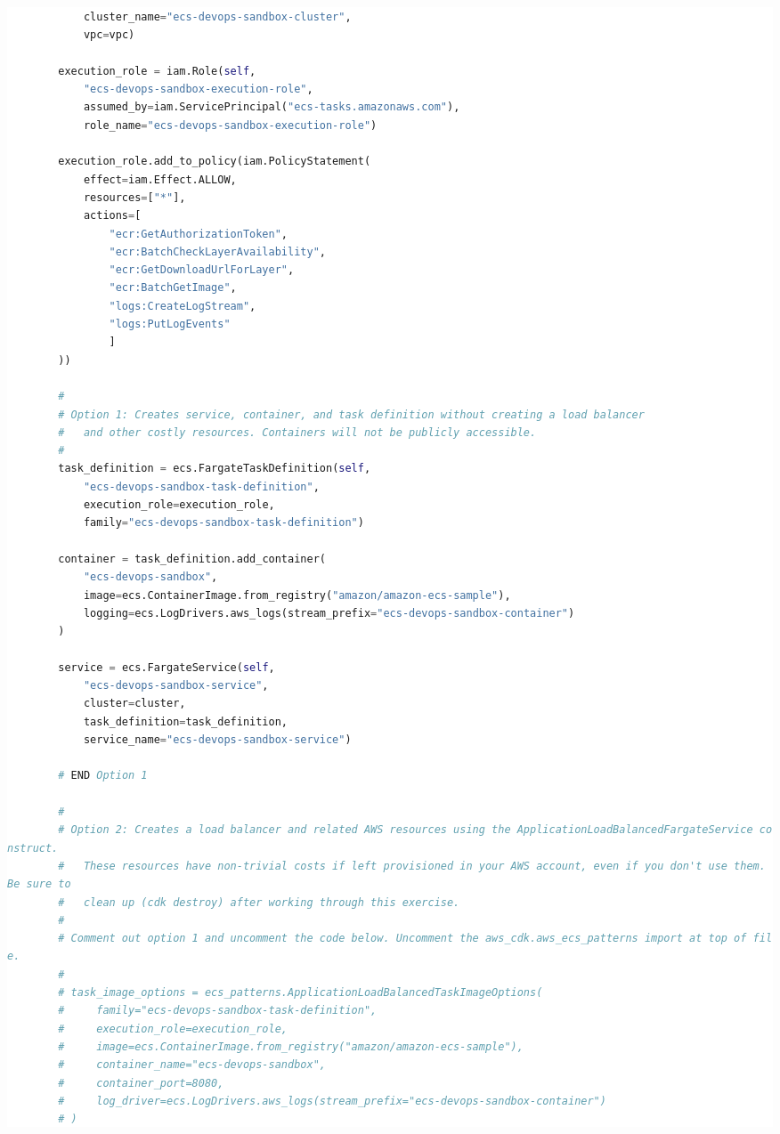 ```python
            cluster_name="ecs-devops-sandbox-cluster",
            vpc=vpc)

        execution_role = iam.Role(self,
            "ecs-devops-sandbox-execution-role",
            assumed_by=iam.ServicePrincipal("ecs-tasks.amazonaws.com"),
            role_name="ecs-devops-sandbox-execution-role")

        execution_role.add_to_policy(iam.PolicyStatement(
            effect=iam.Effect.ALLOW,
            resources=["*"],
            actions=[
                "ecr:GetAuthorizationToken",
                "ecr:BatchCheckLayerAvailability",
                "ecr:GetDownloadUrlForLayer",
                "ecr:BatchGetImage",
                "logs:CreateLogStream",
                "logs:PutLogEvents"
                ]
        ))

        #
        # Option 1: Creates service, container, and task definition without creating a load balancer
        #   and other costly resources. Containers will not be publicly accessible.
        #
        task_definition = ecs.FargateTaskDefinition(self,
            "ecs-devops-sandbox-task-definition",
            execution_role=execution_role,
            family="ecs-devops-sandbox-task-definition")

        container = task_definition.add_container(
            "ecs-devops-sandbox",
            image=ecs.ContainerImage.from_registry("amazon/amazon-ecs-sample"),
            logging=ecs.LogDrivers.aws_logs(stream_prefix="ecs-devops-sandbox-container")
        )

        service = ecs.FargateService(self,
            "ecs-devops-sandbox-service",
            cluster=cluster,
            task_definition=task_definition,
            service_name="ecs-devops-sandbox-service")

        # END Option 1

        #
        # Option 2: Creates a load balancer and related AWS resources using the ApplicationLoadBalancedFargateService construct.
        #   These resources have non-trivial costs if left provisioned in your AWS account, even if you don't use them. Be sure to
        #   clean up (cdk destroy) after working through this exercise.
        #
        # Comment out option 1 and uncomment the code below. Uncomment the aws_cdk.aws_ecs_patterns import at top of file.
        #
        # task_image_options = ecs_patterns.ApplicationLoadBalancedTaskImageOptions(
        #     family="ecs-devops-sandbox-task-definition",
        #     execution_role=execution_role,
        #     image=ecs.ContainerImage.from_registry("amazon/amazon-ecs-sample"),
        #     container_name="ecs-devops-sandbox",
        #     container_port=8080,
        #     log_driver=ecs.LogDrivers.aws_logs(stream_prefix="ecs-devops-sandbox-container")
        # )
```